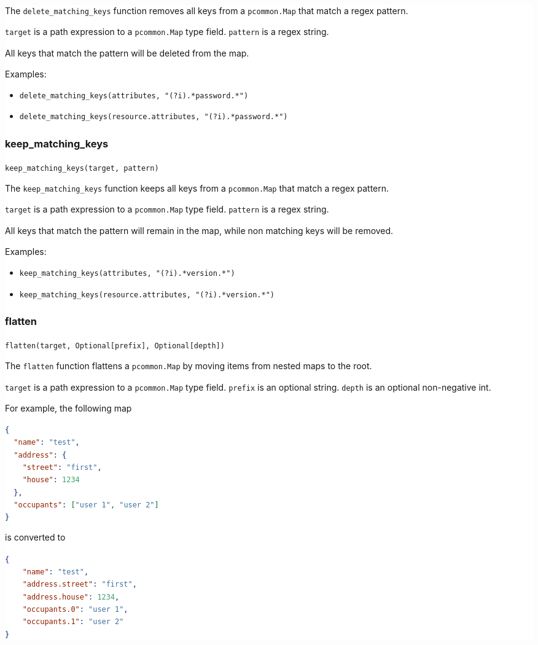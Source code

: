 The `delete_matching_keys` function removes all keys from a `pcommon.Map` that match a regex pattern.

`target` is a path expression to a `pcommon.Map` type field. `pattern` is a regex string.

All keys that match the pattern will be deleted from the map.

Examples:


- `delete_matching_keys(attributes, "(?i).*password.*")`

- `delete_matching_keys(resource.attributes, "(?i).*password.*")`

### keep_matching_keys

`keep_matching_keys(target, pattern)`

The `keep_matching_keys` function keeps all keys from a `pcommon.Map` that match a regex pattern.

`target` is a path expression to a `pcommon.Map` type field. `pattern` is a regex string.

All keys that match the pattern will remain in the map, while non matching keys will be removed.

Examples:


- `keep_matching_keys(attributes, "(?i).*version.*")`

- `keep_matching_keys(resource.attributes, "(?i).*version.*")`

### flatten

`flatten(target, Optional[prefix], Optional[depth])`

The `flatten` function flattens a `pcommon.Map` by moving items from nested maps to the root. 

`target` is a path expression to a `pcommon.Map` type field. `prefix` is an optional string. `depth` is an optional non-negative int.

For example, the following map

```json
{
  "name": "test",
  "address": {
    "street": "first",
    "house": 1234
  },
  "occupants": ["user 1", "user 2"]
}
```

is converted to 

```json
{
    "name": "test",
    "address.street": "first",
    "address.house": 1234,
    "occupants.0": "user 1",
    "occupants.1": "user 2"
}
```
